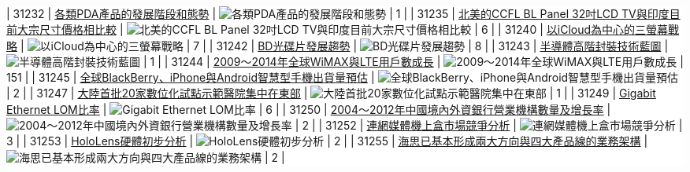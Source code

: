 | 31232 | [各類PDA產品的發展階段和態勢](https://www.topology.com.tw/DataContent/graph/%E5%90%84%E9%A1%9EPDA%E7%94%A2%E5%93%81%E7%9A%84%E7%99%BC%E5%B1%95%E9%9A%8E%E6%AE%B5%E5%92%8C%E6%85%8B%E5%8B%A2/31232) | ![各類PDA產品的發展階段和態勢](https://www.topology.com.tw/System/DownloadImg/r020620-27.gif/graph) | <span title="13162">1</span> |
| 31235 | [北美的CCFL BL Panel 32吋LCD TV與印度目前大宗尺寸價格相比較](https://www.topology.com.tw/DataContent/graph/%E5%8C%97%E7%BE%8E%E7%9A%84CCFL%20BL%20Panel%2032%E5%90%8BLCD%20TV%E8%88%87%E5%8D%B0%E5%BA%A6%E7%9B%AE%E5%89%8D%E5%A4%A7%E5%AE%97%E5%B0%BA%E5%AF%B8%E5%83%B9%E6%A0%BC%E7%9B%B8%E6%AF%94%E8%BC%83/31235) | ![北美的CCFL BL Panel 32吋LCD TV與印度目前大宗尺寸價格相比較](https://www.topology.com.tw/System/DownloadImg/r1010704-31.gif/graph) | <span title="20897, 27617, 31201, 32575, 33869, 35789">6</span> |
| 31240 | [以iCloud為中心的三螢幕戰略](https://www.topology.com.tw/DataContent/graph/%E4%BB%A5iCloud%E7%82%BA%E4%B8%AD%E5%BF%83%E7%9A%84%E4%B8%89%E8%9E%A2%E5%B9%95%E6%88%B0%E7%95%A5/31240) | ![以iCloud為中心的三螢幕戰略](https://www.topology.com.tw/System/DownloadImg/r1001019-27.gif/graph) | <span title="658, 8879, 12660, 17040, 23643, 24882, 25375">7</span> |
| 31242 | [BD光碟片發展趨勢](https://www.topology.com.tw/DataContent/graph/BD%E5%85%89%E7%A2%9F%E7%89%87%E7%99%BC%E5%B1%95%E8%B6%A8%E5%8B%A2/31242) | ![BD光碟片發展趨勢](https://www.topology.com.tw/System/DownloadImg/r970528-31.gif/graph) | <span title="8920, 10849, 13236, 15729, 18696, 23185, 24180, 27409">8</span> |
| 31243 | [半導體高階封裝技術藍圖](https://www.topology.com.tw/DataContent/graph/%E5%8D%8A%E5%B0%8E%E9%AB%94%E9%AB%98%E9%9A%8E%E5%B0%81%E8%A3%9D%E6%8A%80%E8%A1%93%E8%97%8D%E5%9C%96/31243) | ![半導體高階封裝技術藍圖](https://www.topology.com.tw/System/DownloadImg/r060209-8.gif/graph) | <span title="38014">1</span> |
| 31244 | [2009～2014年全球WiMAX與LTE用戶數成長](https://www.topology.com.tw/DataContent/graph/2009%EF%BD%9E2014%E5%B9%B4%E5%85%A8%E7%90%83WiMAX%E8%88%87LTE%E7%94%A8%E6%88%B6%E6%95%B8%E6%88%90%E9%95%B7/31244) | ![2009～2014年全球WiMAX與LTE用戶數成長](https://www.topology.com.tw/System/DownloadImg/r1000817-30.gif/graph) | <span title="571, 920, 1102, 1152, 1447, 1799, 2150, 2303, 2509, 2745, 2890, 2971, 3114, 3146, 3292, 4080, 4625, 4716, 4949, 5039, 5053, 5230, 5648, 5750, 5821, 6070, 6307, 6698, 6733, 6852, 7436, 9277, 10054, 10096, 10266, 10684, 11109, 11661, 11666, 11672, 11770, 12135, 12501, 12841, 13012, 13130, 13242, 13992, 14139, 14633, 15164, 15454, 15515, 16231, 16939, 17020, 17306, 17502, 17596, 17773, 17862, 18374, 18469, 18834, 19446, 19576, 19803, 20655, 20708, 20979, 21093, 21500, 22015, 22080, 22165, 22246, 22964, 22992, 23165, 23196, 23310, 23337, 23340, 23873, 23963, 24000, 24654, 24700, 25033, 25343, 25891, 26053, 26095, 26235, 26466, 26527, 26642, 26663, 26895, 27001, 27046, 27797, 27950, 28217, 28305, 28375, 28704, 29111, 29518, 29832, 30301, 30446, 30740, 30767, 30826, 30977, 31102, 31103, 31135, 31224, 31229, 31318, 31344, 31548, 31580, 31652, 31767, 32085, 32182, 32547, 32611, 32923, 33026, 33272, 33623, 33812, 33967, 34430, 34461, 34517, 34543, 34681, 34929, 34958, 35130, 35705, 36560, 36583, 36678, 36772, 37223">151</span> |
| 31245 | [全球BlackBerry、iPhone與Android智慧型手機出貨量預估](https://www.topology.com.tw/DataContent/graph/%E5%85%A8%E7%90%83BlackBerry%E3%80%81iPhone%E8%88%87Android%E6%99%BA%E6%85%A7%E5%9E%8B%E6%89%8B%E6%A9%9F%E5%87%BA%E8%B2%A8%E9%87%8F%E9%A0%90%E4%BC%B0/31245) | ![全球BlackBerry、iPhone與Android智慧型手機出貨量預估](https://www.topology.com.tw/System/DownloadImg/r990630-41.gif/graph) | <span title="12211, 35152">2</span> |
| 31247 | [大陸首批20家數位化試點示範醫院集中在東部](https://www.topology.com.tw/DataContent/graph/%E5%A4%A7%E9%99%B8%E9%A6%96%E6%89%B920%E5%AE%B6%E6%95%B8%E4%BD%8D%E5%8C%96%E8%A9%A6%E9%BB%9E%E7%A4%BA%E7%AF%84%E9%86%AB%E9%99%A2%E9%9B%86%E4%B8%AD%E5%9C%A8%E6%9D%B1%E9%83%A8/31247) | ![大陸首批20家數位化試點示範醫院集中在東部](https://www.topology.com.tw/System/DownloadImg/r1010725-2.gif/graph) | <span title="27548">1</span> |
| 31249 | [Gigabit Ethernet LOM比率](https://www.topology.com.tw/DataContent/graph/Gigabit%20Ethernet%20LOM%E6%AF%94%E7%8E%87/31249) | ![Gigabit Ethernet LOM比率](https://www.topology.com.tw/System/DownloadImg/r050217-17.gif/graph) | <span title="6675, 6994, 8547, 18805, 22521, 35856">6</span> |
| 31250 | [2004～2012年中國境內外資銀行營業機構數量及增長率](https://www.topology.com.tw/DataContent/graph/2004%EF%BD%9E2012%E5%B9%B4%E4%B8%AD%E5%9C%8B%E5%A2%83%E5%85%A7%E5%A4%96%E8%B3%87%E9%8A%80%E8%A1%8C%E7%87%9F%E6%A5%AD%E6%A9%9F%E6%A7%8B%E6%95%B8%E9%87%8F%E5%8F%8A%E5%A2%9E%E9%95%B7%E7%8E%87/31250) | ![2004～2012年中國境內外資銀行營業機構數量及增長率](https://www.topology.com.tw/System/DownloadImg/r1021113-10.gif/graph) | <span title="28444, 41999">2</span> |
| 31252 | [連網媒體機上盒市場競爭分析](https://www.topology.com.tw/DataContent/graph/%E9%80%A3%E7%B6%B2%E5%AA%92%E9%AB%94%E6%A9%9F%E4%B8%8A%E7%9B%92%E5%B8%82%E5%A0%B4%E7%AB%B6%E7%88%AD%E5%88%86%E6%9E%90/31252) | ![連網媒體機上盒市場競爭分析](https://www.topology.com.tw/System/DownloadImg/r991027-16.gif/graph) | <span title="323, 7313, 9516">3</span> |
| 31253 | [HoloLens硬體初步分析](https://www.topology.com.tw/DataContent/graph/HoloLens%E7%A1%AC%E9%AB%94%E5%88%9D%E6%AD%A5%E5%88%86%E6%9E%90/31253) | ![HoloLens硬體初步分析](https://www.topology.com.tw/System/DownloadImg/r1040325-5.gif/graph) | <span title="7796, 38330">2</span> |
| 31255 | [海思已基本形成兩大方向與四大產品線的業務架構](https://www.topology.com.tw/DataContent/graph/%E6%B5%B7%E6%80%9D%E5%B7%B2%E5%9F%BA%E6%9C%AC%E5%BD%A2%E6%88%90%E5%85%A9%E5%A4%A7%E6%96%B9%E5%90%91%E8%88%87%E5%9B%9B%E5%A4%A7%E7%94%A2%E5%93%81%E7%B7%9A%E7%9A%84%E6%A5%AD%E5%8B%99%E6%9E%B6%E6%A7%8B/31255) | ![海思已基本形成兩大方向與四大產品線的業務架構](https://www.topology.com.tw/System/DownloadImg/r1040408-8.gif/graph) | <span title="33160, 37305">2</span> |
